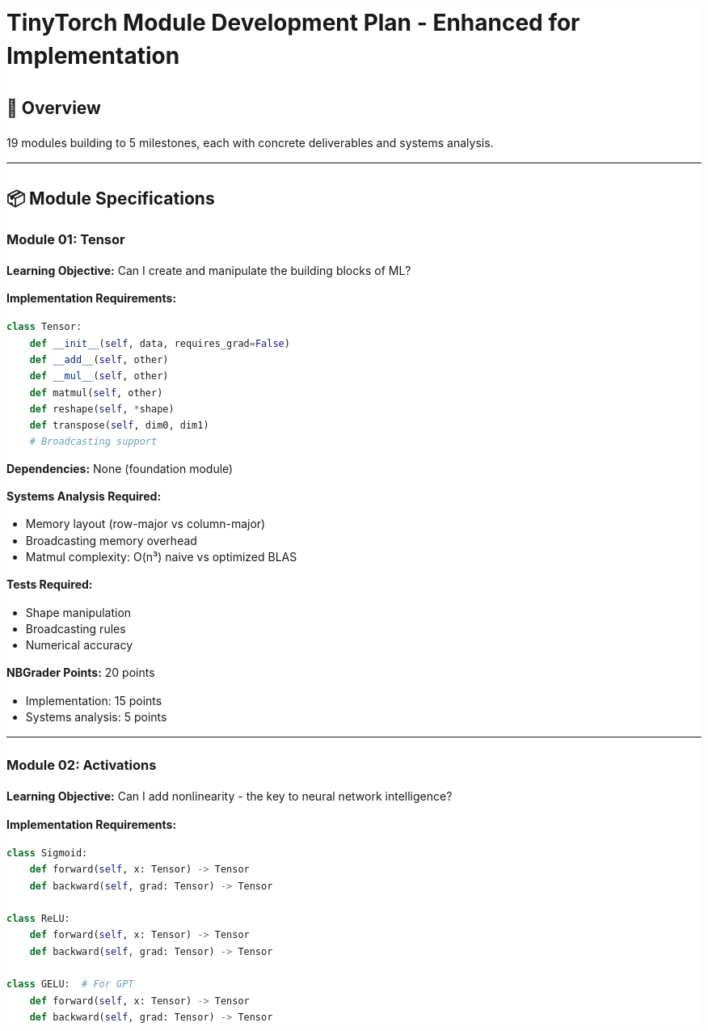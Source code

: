 # TinyTorch Module Development Plan - Enhanced for Implementation

## 🎯 Overview
19 modules building to 5 milestones, each with concrete deliverables and systems analysis.

---

## 📦 Module Specifications

### Module 01: Tensor
**Learning Objective:** Can I create and manipulate the building blocks of ML?

**Implementation Requirements:**
```python
class Tensor:
    def __init__(self, data, requires_grad=False)
    def __add__(self, other)
    def __mul__(self, other)
    def matmul(self, other)
    def reshape(self, *shape)
    def transpose(self, dim0, dim1)
    # Broadcasting support
```

**Dependencies:** None (foundation module)

**Systems Analysis Required:**
- Memory layout (row-major vs column-major)
- Broadcasting memory overhead
- Matmul complexity: O(n³) naive vs optimized BLAS

**Tests Required:**
- Shape manipulation
- Broadcasting rules
- Numerical accuracy

**NBGrader Points:** 20 points
- Implementation: 15 points
- Systems analysis: 5 points

---

### Module 02: Activations
**Learning Objective:** Can I add nonlinearity - the key to neural network intelligence?

**Implementation Requirements:**
```python
class Sigmoid:
    def forward(self, x: Tensor) -> Tensor
    def backward(self, grad: Tensor) -> Tensor

class ReLU:
    def forward(self, x: Tensor) -> Tensor
    def backward(self, grad: Tensor) -> Tensor

class GELU:  # For GPT
    def forward(self, x: Tensor) -> Tensor
    def backward(self, grad: Tensor) -> Tensor
```
